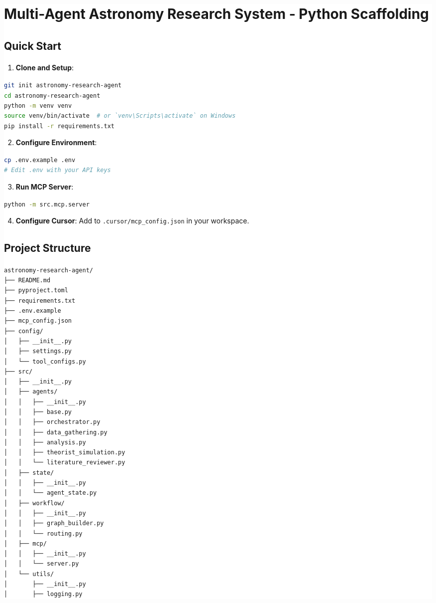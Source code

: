 # Multi-Agent Astronomy Research System - Python Scaffolding

## Quick Start

1. **Clone and Setup**:
```bash
git init astronomy-research-agent
cd astronomy-research-agent
python -m venv venv
source venv/bin/activate  # or `venv\Scripts\activate` on Windows
pip install -r requirements.txt
```

2. **Configure Environment**:
```bash
cp .env.example .env
# Edit .env with your API keys
```

3. **Run MCP Server**:
```bash
python -m src.mcp.server
```

4. **Configure Cursor**:
Add to `.cursor/mcp_config.json` in your workspace.

## Project Structure

```
astronomy-research-agent/
├── README.md
├── pyproject.toml
├── requirements.txt
├── .env.example
├── mcp_config.json
├── config/
│   ├── __init__.py
│   ├── settings.py
│   └── tool_configs.py
├── src/
│   ├── __init__.py
│   ├── agents/
│   │   ├── __init__.py
│   │   ├── base.py
│   │   ├── orchestrator.py
│   │   ├── data_gathering.py
│   │   ├── analysis.py
│   │   ├── theorist_simulation.py
│   │   └── literature_reviewer.py
│   ├── state/
│   │   ├── __init__.py
│   │   └── agent_state.py
│   ├── workflow/
│   │   ├── __init__.py
│   │   ├── graph_builder.py
│   │   └── routing.py
│   ├── mcp/
│   │   ├── __init__.py
│   │   └── server.py
│   └── utils/
│       ├── __init__.py
│       ├── logging.py
```